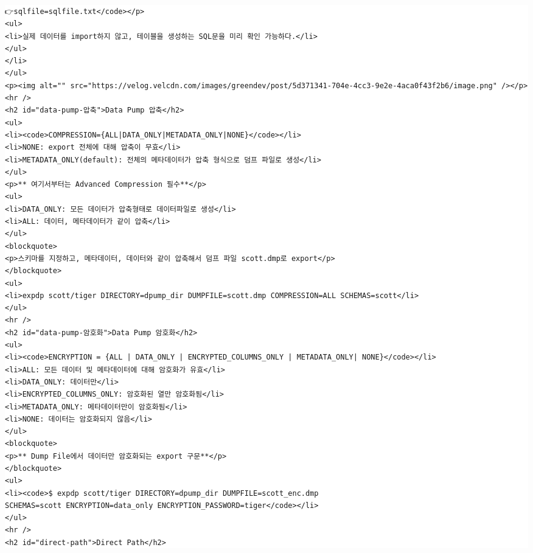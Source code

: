 ```shell
👉sqlfile=sqlfile.txt</code></p>
<ul>
<li>실제 데이터를 import하지 않고, 테이블을 생성하는 SQL문을 미리 확인 가능하다.</li>
</ul>
</li>
</ul>
<p><img alt="" src="https://velog.velcdn.com/images/greendev/post/5d371341-704e-4cc3-9e2e-4aca0f43f2b6/image.png" /></p>
<hr />
<h2 id="data-pump-압축">Data Pump 압축</h2>
<ul>
<li><code>COMPRESSION={ALL|DATA_ONLY|METADATA_ONLY|NONE}</code></li>
<li>NONE: export 전체에 대해 압축이 무효</li>
<li>METADATA_ONLY(default): 전체의 메타데이터가 압축 형식으로 덤프 파일로 생성</li>
</ul>
<p>** 여기서부터는 Advanced Compression 필수**</p>
<ul>
<li>DATA_ONLY: 모든 데이터가 압축형태로 데이터파일로 생성</li>
<li>ALL: 데이터, 메타데이터가 같이 압축</li>
</ul>
<blockquote>
<p>스키마를 지정하고, 메타데이터, 데이터와 같이 압축해서 덤프 파일 scott.dmp로 export</p>
</blockquote>
<ul>
<li>expdp scott/tiger DIRECTORY=dpump_dir DUMPFILE=scott.dmp COMPRESSION=ALL SCHEMAS=scott</li>
</ul>
<hr />
<h2 id="data-pump-암호화">Data Pump 암호화</h2>
<ul>
<li><code>ENCRYPTION = {ALL | DATA_ONLY | ENCRYPTED_COLUMNS_ONLY | METADATA_ONLY| NONE}</code></li>
<li>ALL: 모든 데이터 및 메타데이터에 대해 암호화가 유효</li>
<li>DATA_ONLY: 데이터만</li>
<li>ENCRYPTED_COLUMNS_ONLY: 암호화된 열만 암호화됨</li>
<li>METADATA_ONLY: 메타데이터만이 암호화됨</li>
<li>NONE: 데이터는 암호화되지 않음</li>
</ul>
<blockquote>
<p>** Dump File에서 데이터만 암호화되는 export 구문**</p>
</blockquote>
<ul>
<li><code>$ expdp scott/tiger DIRECTORY=dpump_dir DUMPFILE=scott_enc.dmp
SCHEMAS=scott ENCRYPTION=data_only ENCRYPTION_PASSWORD=tiger</code></li>
</ul>
<hr />
<h2 id="direct-path">Direct Path</h2>